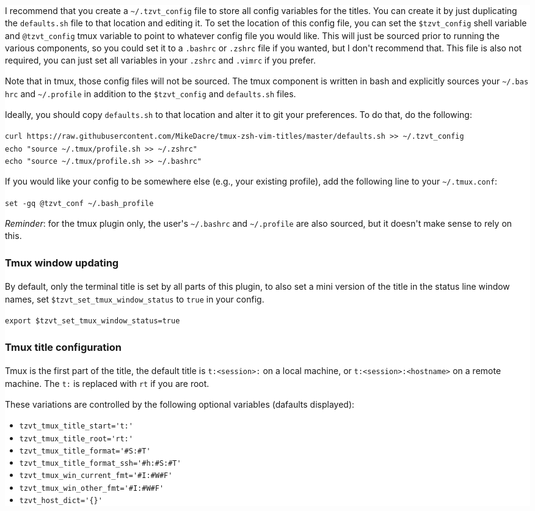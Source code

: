 I recommend that you create a `~/.tzvt_config` file to store all config
variables for the titles. You can create it by just duplicating the
`defaults.sh` file to that location and editing it. To set the location of this
config file, you can set the `$tzvt_config` shell variable and `@tzvt_config`
tmux variable to point to whatever config file you would like. This will just be
sourced prior to running the various components, so you could set it to a
`.bashrc` or `.zshrc` file if you wanted, but I don't recommend that. This file
is also not required, you can just set all variables in your `.zshrc` and
`.vimrc` if you prefer.

Note that in tmux, those config files will not be sourced. The tmux component
is written in bash and explicitly sources your `~/.bashrc` and `~/.profile` in
addition to the `$tzvt_config` and `defaults.sh` files.

Ideally, you should copy `defaults.sh` to that location and alter it to git your
preferences. To do that, do the following:

```shell
curl https://raw.githubusercontent.com/MikeDacre/tmux-zsh-vim-titles/master/defaults.sh >> ~/.tzvt_config
echo "source ~/.tmux/profile.sh >> ~/.zshrc"
echo "source ~/.tmux/profile.sh >> ~/.bashrc"
```

If you would like your config to be somewhere else (e.g., your existing
profile), add the following line to your `~/.tmux.conf`:

```
set -gq @tzvt_conf ~/.bash_profile
```

*Reminder*: for the tmux plugin only, the user's `~/.bashrc` and `~/.profile` are
also sourced, but it doesn't make sense to rely on this.

### Tmux window updating

By default, only the terminal title is set by all parts of this plugin, to also
set a mini version of the title in the status line window names, set
`$tzvt_set_tmux_window_status` to `true` in your config.

```shell
export $tzvt_set_tmux_window_status=true
```

### Tmux title configuration

Tmux is the first part of the title, the default title is `t:<session>:` on a
local machine, or `t:<session>:<hostname>` on a remote machine. The `t:` is
replaced with `rt` if you are root.

These variations are controlled by the following optional variables (dafaults
displayed):

- `tzvt_tmux_title_start='t:'`
- `tzvt_tmux_title_root='rt:'`
- `tzvt_tmux_title_format='#S:#T'`
- `tzvt_tmux_title_format_ssh='#h:#S:#T'`
- `tzvt_tmux_win_current_fmt='#I:#W#F'`
- `tzvt_tmux_win_other_fmt='#I:#W#F'`
- `tzvt_host_dict='{}'`
